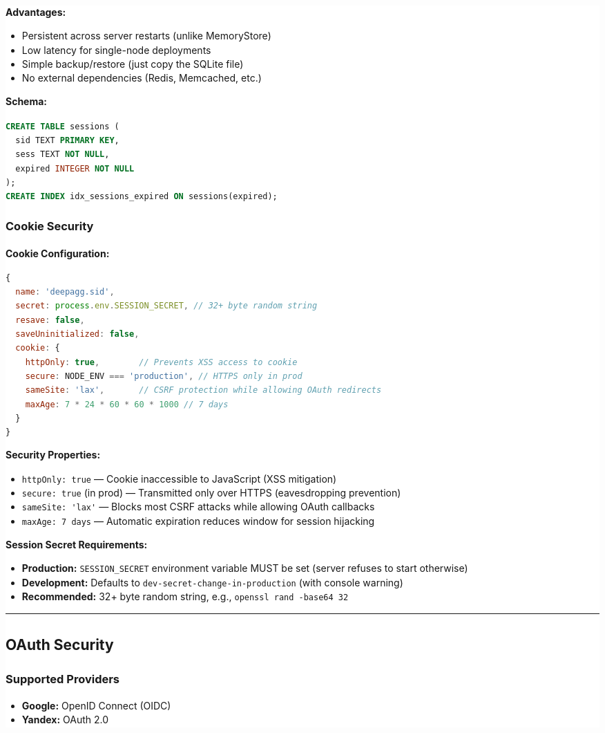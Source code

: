 **Advantages:**
- Persistent across server restarts (unlike MemoryStore)
- Low latency for single-node deployments
- Simple backup/restore (just copy the SQLite file)
- No external dependencies (Redis, Memcached, etc.)

**Schema:**
```sql
CREATE TABLE sessions (
  sid TEXT PRIMARY KEY,
  sess TEXT NOT NULL,
  expired INTEGER NOT NULL
);
CREATE INDEX idx_sessions_expired ON sessions(expired);
```

### Cookie Security

**Cookie Configuration:**
```javascript
{
  name: 'deepagg.sid',
  secret: process.env.SESSION_SECRET, // 32+ byte random string
  resave: false,
  saveUninitialized: false,
  cookie: {
    httpOnly: true,        // Prevents XSS access to cookie
    secure: NODE_ENV === 'production', // HTTPS only in prod
    sameSite: 'lax',       // CSRF protection while allowing OAuth redirects
    maxAge: 7 * 24 * 60 * 60 * 1000 // 7 days
  }
}
```

**Security Properties:**
- `httpOnly: true` — Cookie inaccessible to JavaScript (XSS mitigation)
- `secure: true` (in prod) — Transmitted only over HTTPS (eavesdropping prevention)
- `sameSite: 'lax'` — Blocks most CSRF attacks while allowing OAuth callbacks
- `maxAge: 7 days` — Automatic expiration reduces window for session hijacking

**Session Secret Requirements:**
- **Production:** `SESSION_SECRET` environment variable MUST be set (server refuses to start otherwise)
- **Development:** Defaults to `dev-secret-change-in-production` (with console warning)
- **Recommended:** 32+ byte random string, e.g., `openssl rand -base64 32`

---

## OAuth Security

### Supported Providers
- **Google:** OpenID Connect (OIDC)
- **Yandex:** OAuth 2.0
